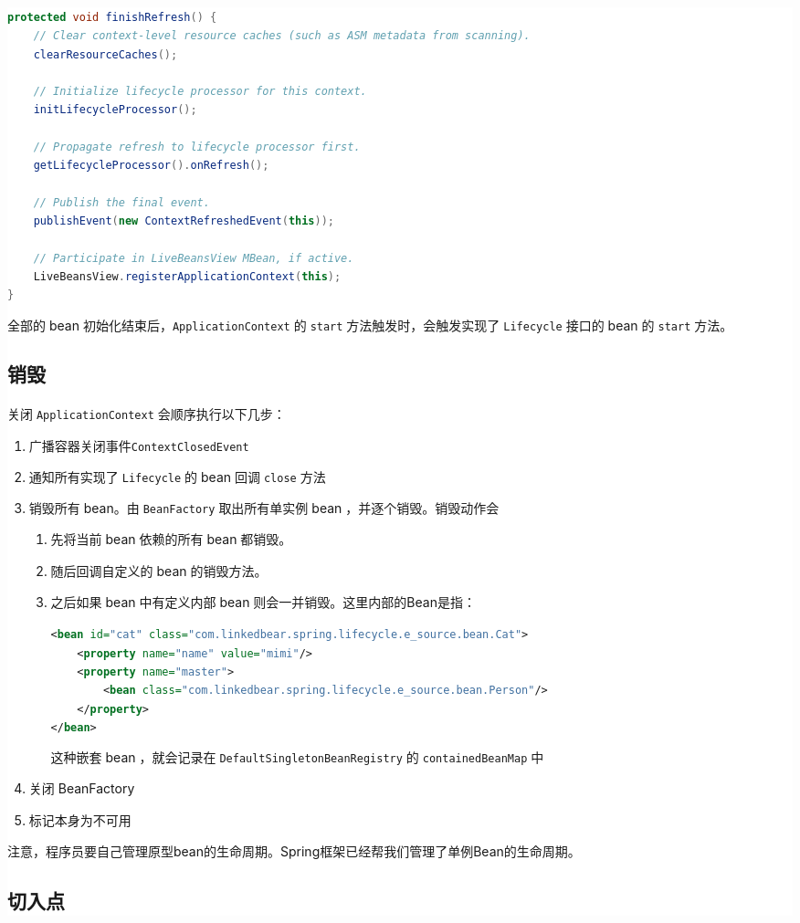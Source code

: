 ~~~java
protected void finishRefresh() {
    // Clear context-level resource caches (such as ASM metadata from scanning).
    clearResourceCaches();

    // Initialize lifecycle processor for this context.
    initLifecycleProcessor();

    // Propagate refresh to lifecycle processor first.
    getLifecycleProcessor().onRefresh();

    // Publish the final event.
    publishEvent(new ContextRefreshedEvent(this));

    // Participate in LiveBeansView MBean, if active.
    LiveBeansView.registerApplicationContext(this);
}
~~~



全部的 bean 初始化结束后，`ApplicationContext` 的 `start` 方法触发时，会触发实现了 `Lifecycle` 接口的 bean 的 `start` 方法。

## 销毁

关闭 `ApplicationContext` 会顺序执行以下几步：

1. 广播容器关闭事件`ContextClosedEvent`

2. 通知所有实现了 `Lifecycle` 的 bean 回调 `close` 方法

3. 销毁所有 bean。由 `BeanFactory` 取出所有单实例 bean ，并逐个销毁。销毁动作会

   1. 先将当前 bean 依赖的所有 bean 都销毁。

   2. 随后回调自定义的 bean 的销毁方法。

   3. 之后如果 bean 中有定义内部 bean 则会一并销毁。这里内部的Bean是指：

      ~~~xml
      <bean id="cat" class="com.linkedbear.spring.lifecycle.e_source.bean.Cat">
          <property name="name" value="mimi"/>
          <property name="master">
              <bean class="com.linkedbear.spring.lifecycle.e_source.bean.Person"/>
          </property>
      </bean>
      ~~~

      这种嵌套 bean ，就会记录在 `DefaultSingletonBeanRegistry` 的 `containedBeanMap` 中

4. 关闭 BeanFactory

5. 标记本身为不可用

注意，程序员要自己管理原型bean的生命周期。Spring框架已经帮我们管理了单例Bean的生命周期。

## 切入点
